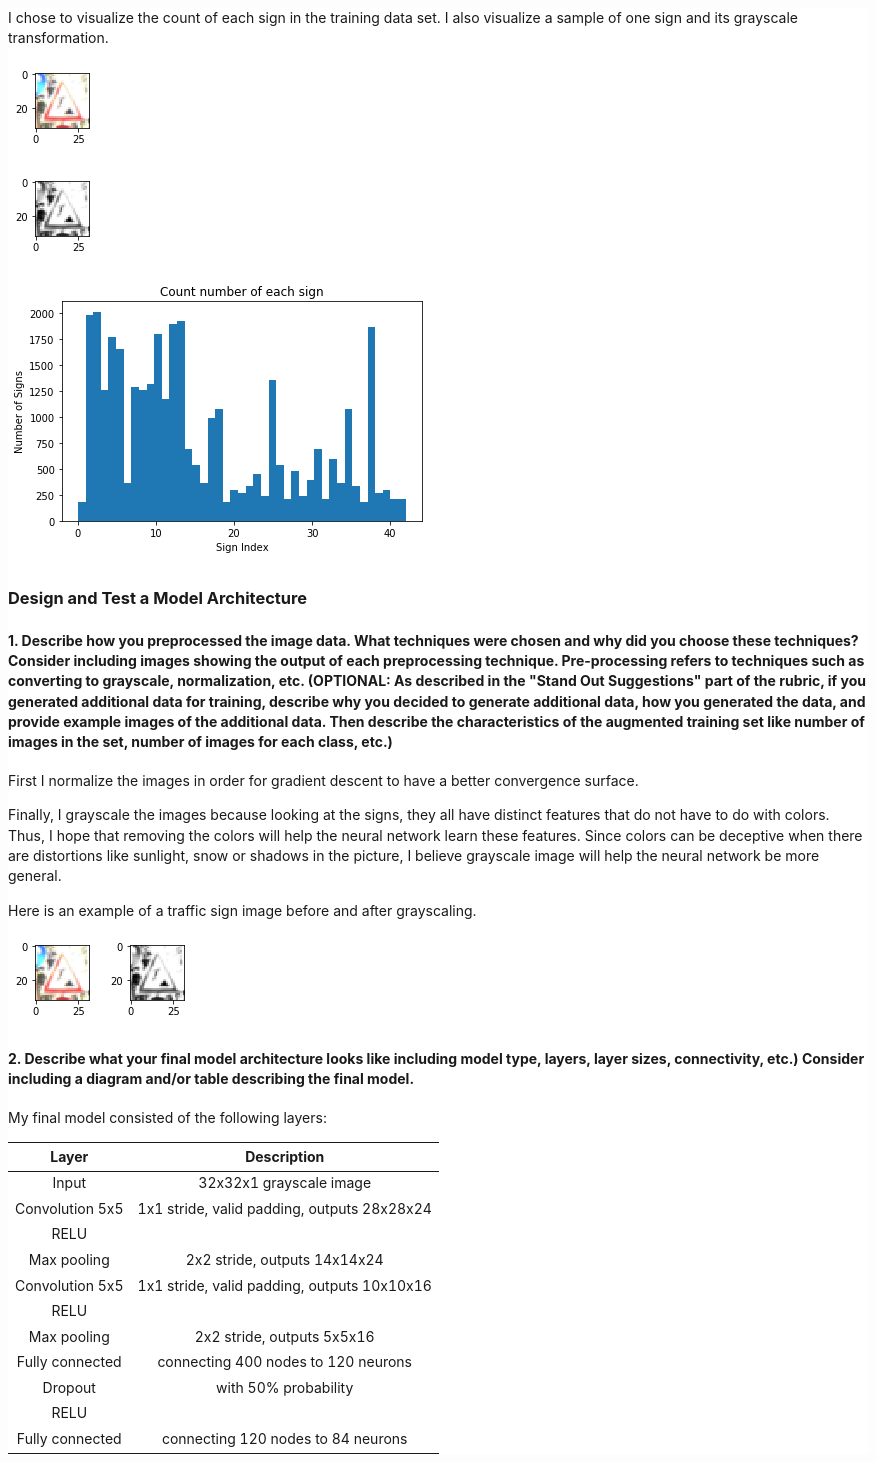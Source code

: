 I chose to visualize the count of each sign in the training data set. I also visualize a sample of one sign and its grayscale transformation.

![alt text][image2]

![alt text][image3]

![alt text][image1]

### Design and Test a Model Architecture

#### 1. Describe how you preprocessed the image data. What techniques were chosen and why did you choose these techniques? Consider including images showing the output of each preprocessing technique. Pre-processing refers to techniques such as converting to grayscale, normalization, etc. (OPTIONAL: As described in the "Stand Out Suggestions" part of the rubric, if you generated additional data for training, describe why you decided to generate additional data, how you generated the data, and provide example images of the additional data. Then describe the characteristics of the augmented training set like number of images in the set, number of images for each class, etc.)

First I normalize the images in order for gradient descent to have a better convergence surface.

Finally, I grayscale the images because looking at the signs, they all have distinct features that do not have to do with colors. Thus, I hope that removing the colors will help the neural network learn these features. Since colors can be deceptive when there are distortions like sunlight, snow or shadows in the picture, I believe grayscale image will help the neural network be more general.

Here is an example of a traffic sign image before and after grayscaling.

![alt text][image2]
![alt text][image3]

#### 2. Describe what your final model architecture looks like including model type, layers, layer sizes, connectivity, etc.) Consider including a diagram and/or table describing the final model.

My final model consisted of the following layers:

| Layer         		|     Description	        					| 
|:---------------------:|:---------------------------------------------:| 
| Input         		| 32x32x1 grayscale image   					| 
| Convolution 5x5     	| 1x1 stride, valid padding, outputs 28x28x24 	|
| RELU					|												|
| Max pooling	      	| 2x2 stride,  outputs 14x14x24 				|
| Convolution 5x5	    | 1x1 stride, valid padding, outputs 10x10x16	|
| RELU					|												|
| Max pooling	      	| 2x2 stride,  outputs 5x5x16 				    |
| Fully connected		| connecting 400 nodes to 120 neurons	        |
| Dropout				| with 50% probability        					|
| RELU					|												|
| Fully connected		| connecting 120 nodes to 84 neurons	        |

[//]: # (Image References)
[image1]: ./data_visualized.png "Visualization"
[image2]: ./sample.png "Sample"
[image3]: ./sample_g.png "Grayscale"
[image4]: ./testimg/12c.jpg "Traffic Sign 1"
[image5]: ./testimg/21c.jpg "Traffic Sign 2"
[image6]: ./testimg/30c.jpg "Traffic Sign 3"
[image7]: ./testimg/40c.jpg "Traffic Sign 4"
[image8]: ./testimg/32c.jpg "Traffic Sign 5"